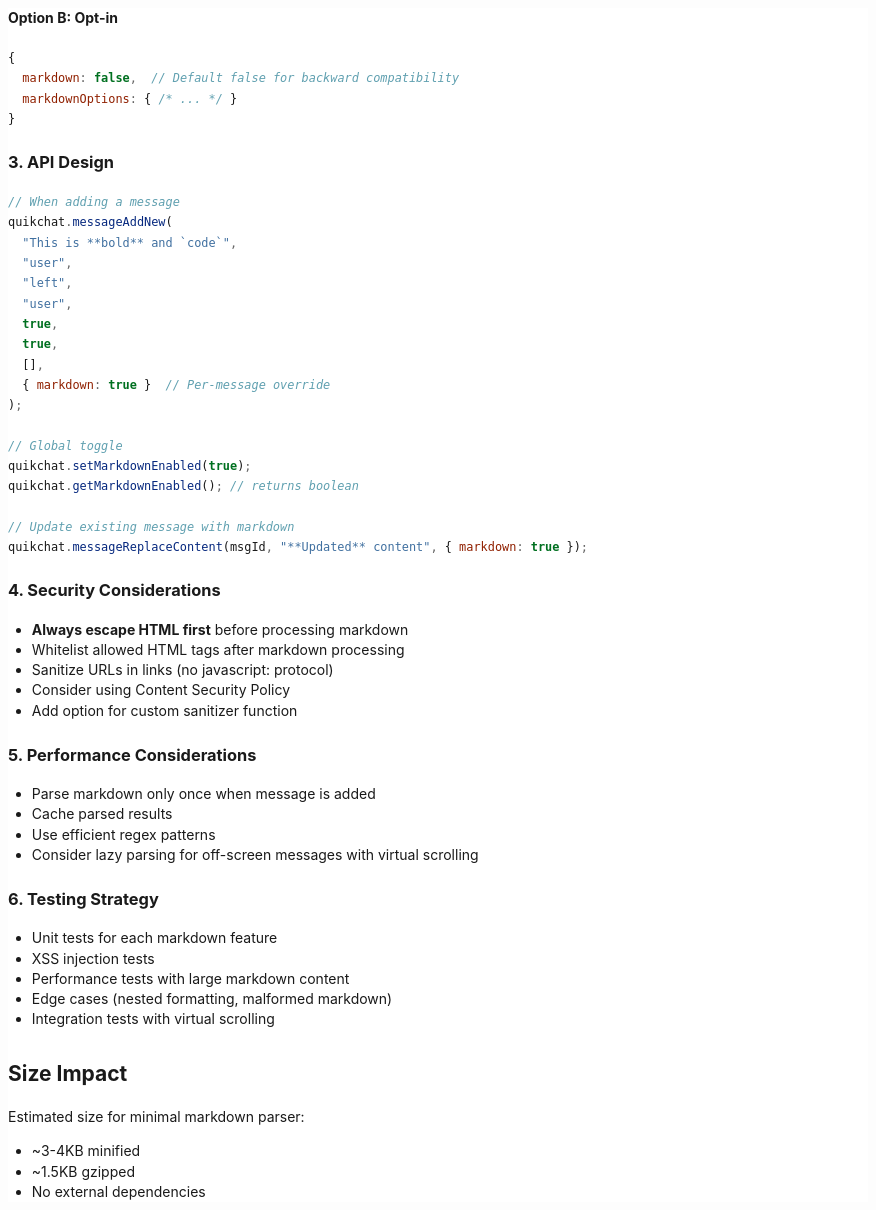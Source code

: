 #### Option B: Opt-in 
```javascript
{
  markdown: false,  // Default false for backward compatibility
  markdownOptions: { /* ... */ }
}
```

### 3. API Design
```javascript
// When adding a message
quikchat.messageAddNew(
  "This is **bold** and `code`",
  "user",
  "left",
  "user",
  true,
  true,
  [],
  { markdown: true }  // Per-message override
);

// Global toggle
quikchat.setMarkdownEnabled(true);
quikchat.getMarkdownEnabled(); // returns boolean

// Update existing message with markdown
quikchat.messageReplaceContent(msgId, "**Updated** content", { markdown: true });
```

### 4. Security Considerations
- **Always escape HTML first** before processing markdown
- Whitelist allowed HTML tags after markdown processing
- Sanitize URLs in links (no javascript: protocol)
- Consider using Content Security Policy
- Add option for custom sanitizer function

### 5. Performance Considerations
- Parse markdown only once when message is added
- Cache parsed results
- Use efficient regex patterns
- Consider lazy parsing for off-screen messages with virtual scrolling

### 6. Testing Strategy
- Unit tests for each markdown feature
- XSS injection tests
- Performance tests with large markdown content
- Edge cases (nested formatting, malformed markdown)
- Integration tests with virtual scrolling

## Size Impact
Estimated size for minimal markdown parser:
- ~3-4KB minified
- ~1.5KB gzipped
- No external dependencies
